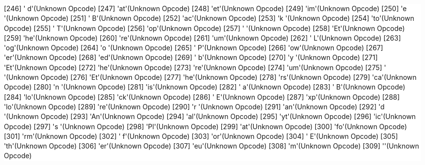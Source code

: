 [246] ' d'(Unknown Opcode)
[247] 'at'(Unknown Opcode)
[248] 'et'(Unknown Opcode)
[249] 'im'(Unknown Opcode)
[250] 'e '(Unknown Opcode)
[251] ' B'(Unknown Opcode)
[252] 'ac'(Unknown Opcode)
[253] 'k '(Unknown Opcode)
[254] 'to'(Unknown Opcode)
[255] ' T'(Unknown Opcode)
[256] 'op'(Unknown Opcode)
[257] ' '(Unknown Opcode)
[258] 'Et'(Unknown Opcode)
[259] 'he'(Unknown Opcode)
[260] 're'(Unknown Opcode)
[261] 'um'(Unknown Opcode)
[262] ' L'(Unknown Opcode)
[263] 'og'(Unknown Opcode)
[264] 'o '(Unknown Opcode)
[265] ' P'(Unknown Opcode)
[266] 'ow'(Unknown Opcode)
[267] 'er'(Unknown Opcode)
[268] 'ed'(Unknown Opcode)
[269] ' b'(Unknown Opcode)
[270] 'y '(Unknown Opcode)
[271] 'Et'(Unknown Opcode)
[272] 'he'(Unknown Opcode)
[273] 're'(Unknown Opcode)
[274] 'um'(Unknown Opcode)
[275] ' '(Unknown Opcode)
[276] 'Et'(Unknown Opcode)
[277] 'he'(Unknown Opcode)
[278] 'rs'(Unknown Opcode)
[279] 'ca'(Unknown Opcode)
[280] 'n '(Unknown Opcode)
[281] 'is'(Unknown Opcode)
[282] ' a'(Unknown Opcode)
[283] ' B'(Unknown Opcode)
[284] 'lo'(Unknown Opcode)
[285] 'ck'(Unknown Opcode)
[286] ' E'(Unknown Opcode)
[287] 'xp'(Unknown Opcode)
[288] 'lo'(Unknown Opcode)
[289] 're'(Unknown Opcode)
[290] 'r '(Unknown Opcode)
[291] 'an'(Unknown Opcode)
[292] 'd '(Unknown Opcode)
[293] 'An'(Unknown Opcode)
[294] 'al'(Unknown Opcode)
[295] 'yt'(Unknown Opcode)
[296] 'ic'(Unknown Opcode)
[297] 's '(Unknown Opcode)
[298] 'Pl'(Unknown Opcode)
[299] 'at'(Unknown Opcode)
[300] 'fo'(Unknown Opcode)
[301] 'rm'(Unknown Opcode)
[302] ' f'(Unknown Opcode)
[303] 'or'(Unknown Opcode)
[304] ' E'(Unknown Opcode)
[305] 'th'(Unknown Opcode)
[306] 'er'(Unknown Opcode)
[307] 'eu'(Unknown Opcode)
[308] 'm'(Unknown Opcode)
[309] ''(Unknown Opcode)